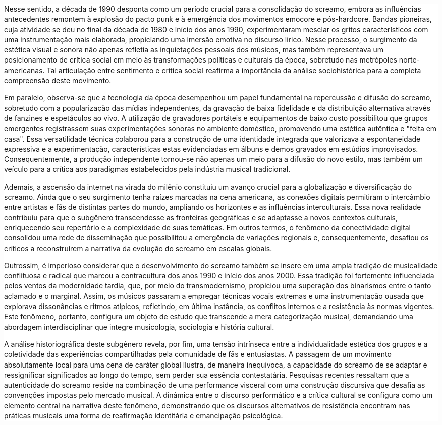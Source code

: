 Nesse sentido, a década de 1990 desponta como um período crucial para a consolidação do screamo,
embora as influências antecedentes remontem à explosão do pacto punk e à emergência dos movimentos
emocore e pós-hardcore. Bandas pioneiras, cuja atividade se deu no final da década de 1980 e início
dos anos 1990, experimentaram mesclar os gritos característicos com uma instrumentação mais
elaborada, propiciando uma imersão emotiva no discurso lírico. Nesse processo, o surgimento da
estética visual e sonora não apenas refletia as inquietações pessoais dos músicos, mas também
representava um posicionamento de crítica social em meio às transformações políticas e culturais da
época, sobretudo nas metrópoles norte-americanas. Tal articulação entre sentimento e crítica social
reafirma a importância da análise sociohistórica para a completa compreensão deste movimento.

Em paralelo, observa-se que a tecnologia da época desempenhou um papel fundamental na repercussão e
difusão do screamo, sobretudo com a popularização das mídias independentes, da gravação de baixa
fidelidade e da distribuição alternativa através de fanzines e espetáculos ao vivo. A utilização de
gravadores portáteis e equipamentos de baixo custo possibilitou que grupos emergentes registrassem
suas experimentações sonoras no ambiente doméstico, promovendo uma estética autêntica e "feita em
casa". Essa versatilidade técnica colaborou para a construção de uma identidade integrada que
valorizava a espontaneidade expressiva e a experimentação, características estas evidenciadas em
álbuns e demos gravados em estúdios improvisados. Consequentemente, a produção independente
tornou-se não apenas um meio para a difusão do novo estilo, mas também um veículo para a crítica aos
paradigmas estabelecidos pela indústria musical tradicional.

Ademais, a ascensão da internet na virada do milênio constituiu um avanço crucial para a
globalização e diversificação do screamo. Ainda que o seu surgimento tenha raízes marcadas na cena
americana, as conexões digitais permitiram o intercâmbio entre artistas e fãs de distintas partes do
mundo, ampliando os horizontes e as influências interculturais. Essa nova realidade contribuiu para
que o subgênero transcendesse as fronteiras geográficas e se adaptasse a novos contextos culturais,
enriquecendo seu repertório e a complexidade de suas temáticas. Em outros termos, o fenômeno da
conectividade digital consolidou uma rede de disseminação que possibilitou a emergência de variações
regionais e, consequentemente, desafiou os críticos a reconstruírem a narrativa da evolução do
screamo em escalas globais.

Outrossim, é imperioso considerar que o desenvolvimento do screamo também se insere em uma ampla
tradição de musicalidade conflituosa e radical que marcou a contracultura dos anos 1990 e início dos
anos 2000. Essa tradição foi fortemente influenciada pelos ventos da modernidade tardia, que, por
meio do transmodernismo, propiciou uma superação dos binarismos entre o tanto aclamado e o marginal.
Assim, os músicos passaram a empregar técnicas vocais extremas e uma instrumentação ousada que
explorava dissonâncias e ritmos atípicos, refletindo, em última instância, os conflitos internos e a
resistência às normas vigentes. Este fenômeno, portanto, configura um objeto de estudo que
transcende a mera categorização musical, demandando uma abordagem interdisciplinar que integre
musicologia, sociologia e história cultural.

A análise historiográfica deste subgênero revela, por fim, uma tensão intrínseca entre a
individualidade estética dos grupos e a coletividade das experiências compartilhadas pela comunidade
de fãs e entusiastas. A passagem de um movimento absolutamente local para uma cena de caráter global
ilustra, de maneira inequívoca, a capacidade do screamo de se adaptar e ressignificar significados
ao longo do tempo, sem perder sua essência contestatária. Pesquisas recentes ressaltam que a
autenticidade do screamo reside na combinação de uma performance visceral com uma construção
discursiva que desafia as convenções impostas pelo mercado musical. A dinâmica entre o discurso
performático e a crítica cultural se configura como um elemento central na narrativa deste fenômeno,
demonstrando que os discursos alternativos de resistência encontram nas práticas musicais uma forma
de reafirmação identitária e emancipação psicológica.

